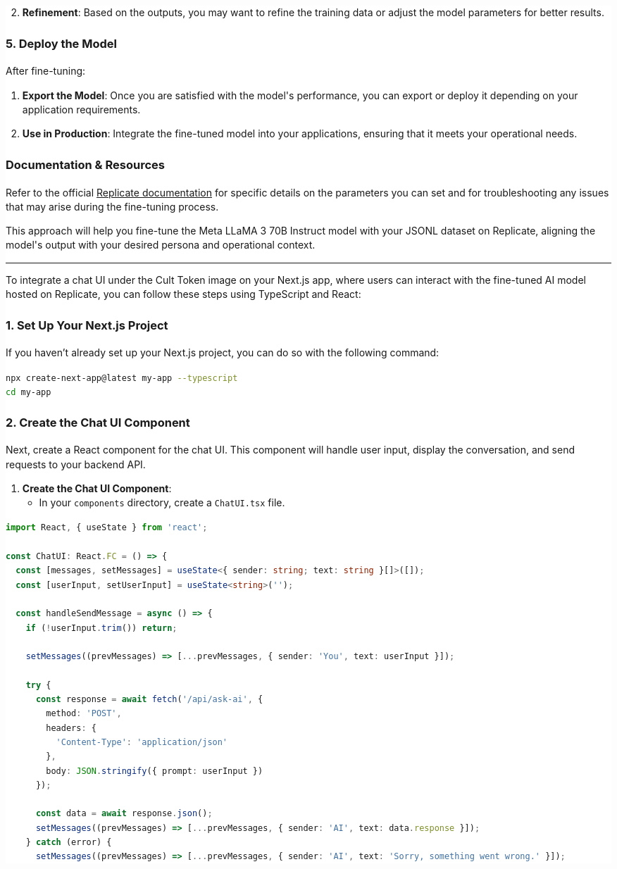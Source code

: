 2. **Refinement**: Based on the outputs, you may want to refine the training data or adjust the model parameters for better results.

### **5. Deploy the Model**
After fine-tuning:

1. **Export the Model**: Once you are satisfied with the model's performance, you can export or deploy it depending on your application requirements.

2. **Use in Production**: Integrate the fine-tuned model into your applications, ensuring that it meets your operational needs.

### **Documentation & Resources**
Refer to the official [Replicate documentation](https://replicate.com/docs) for specific details on the parameters you can set and for troubleshooting any issues that may arise during the fine-tuning process.

This approach will help you fine-tune the Meta LLaMA 3 70B Instruct model with your JSONL dataset on Replicate, aligning the model's output with your desired persona and operational context.

---

To integrate a chat UI under the Cult Token image on your Next.js app, where users can interact with the fine-tuned AI model hosted on Replicate, you can follow these steps using TypeScript and React:

### **1. Set Up Your Next.js Project**
If you haven’t already set up your Next.js project, you can do so with the following command:

```bash
npx create-next-app@latest my-app --typescript
cd my-app
```

### **2. Create the Chat UI Component**
Next, create a React component for the chat UI. This component will handle user input, display the conversation, and send requests to your backend API.

1. **Create the Chat UI Component**:
   - In your `components` directory, create a `ChatUI.tsx` file.

```typescript
import React, { useState } from 'react';

const ChatUI: React.FC = () => {
  const [messages, setMessages] = useState<{ sender: string; text: string }[]>([]);
  const [userInput, setUserInput] = useState<string>('');

  const handleSendMessage = async () => {
    if (!userInput.trim()) return;

    setMessages((prevMessages) => [...prevMessages, { sender: 'You', text: userInput }]);

    try {
      const response = await fetch('/api/ask-ai', {
        method: 'POST',
        headers: {
          'Content-Type': 'application/json'
        },
        body: JSON.stringify({ prompt: userInput })
      });

      const data = await response.json();
      setMessages((prevMessages) => [...prevMessages, { sender: 'AI', text: data.response }]);
    } catch (error) {
      setMessages((prevMessages) => [...prevMessages, { sender: 'AI', text: 'Sorry, something went wrong.' }]);
```